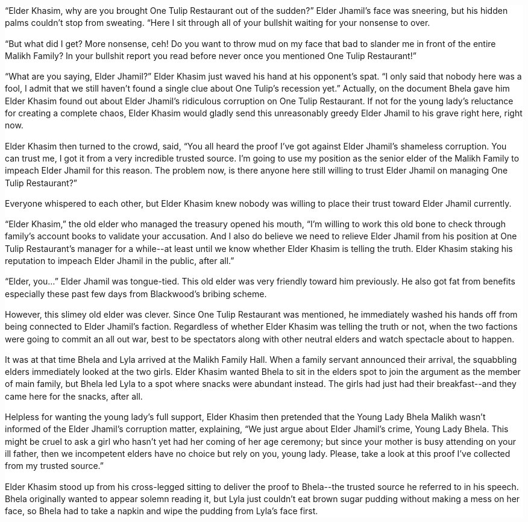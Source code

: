 “Elder Khasim, why are you brought One Tulip Restaurant out of the sudden?” Elder Jhamil’s face was sneering, but his hidden palms couldn’t stop from sweating. “Here I sit through all of your bullshit waiting for your nonsense to over. 

“But what did I get? More nonsense, ceh! Do you want to throw mud on my face that bad to slander me in front of the entire Malikh Family? In your bullshit report you read before never once you mentioned One Tulip Restaurant!”

“What are you saying, Elder Jhamil?” Elder Khasim just waved his hand at his opponent’s spat. “I only said that nobody here was a fool, I admit that we still haven’t found a single clue about One Tulip’s recession yet.” Actually, on the document Bhela gave him Elder Khasim found out about Elder Jhamil’s ridiculous corruption on One Tulip Restaurant. If not for the young lady’s reluctance for creating a complete chaos, Elder Khasim would gladly send this unreasonably greedy Elder Jhamil to his grave right here, right now.

Elder Khasim then turned to the crowd, said, “You all heard the proof I’ve got against Elder Jhamil’s shameless corruption. You can trust me, I got it from a very incredible trusted source. I’m going to use my position as the senior elder of the Malikh Family to impeach Elder Jhamil for this reason. The problem now, is there anyone here still willing to trust Elder Jhamil on managing One Tulip Restaurant?”

Everyone whispered to each other, but Elder Khasim knew nobody was willing to place their trust toward Elder Jhamil currently.

“Elder Khasim,” the old elder who managed the treasury opened his mouth, “I’m willing to work this old bone to check through family’s account books to validate your accusation. And I also do believe we need to relieve Elder Jhamil from his position at One Tulip Restaurant’s manager for a while--at least until we know whether Elder Khasim is telling the truth. Elder Khasim staking his reputation to impeach Elder Jhamil in the public, after all.”

“Elder, you…” Elder Jhamil was tongue-tied. This old elder was very friendly toward him previously. He also got fat from benefits especially these past few days from Blackwood’s bribing scheme. 

However, this slimey old elder was clever. Since One Tulip Restaurant was mentioned, he immediately washed his hands off from being connected to Elder Jhamil’s faction. Regardless of whether Elder Khasim was telling the truth or not, when the two factions were going to commit an all out war, best to be spectators along with other neutral elders and watch spectacle about to happen.

It was at that time Bhela and Lyla arrived at the Malikh Family Hall. When a family servant announced their arrival, the squabbling elders immediately looked at the two girls. Elder Khasim wanted Bhela to sit in the elders spot to join the argument as the member of main family, but Bhela led Lyla to a spot where snacks were abundant instead. The girls had just had their breakfast--and they came here for the snacks, after all.

Helpless for wanting the young lady’s full support, Elder Khasim then pretended that the Young Lady Bhela Malikh wasn’t informed of the Elder Jhamil’s corruption matter, explaining, “We just argue about Elder Jhamil’s crime, Young Lady Bhela. This might be cruel to ask a girl who hasn’t yet had her coming of her age ceremony; but since your mother is busy attending on your ill father, then we incompetent elders have no choice but rely on you, young lady. Please, take a look at this proof I’ve collected from my trusted source.”

Elder Khasim stood up from his cross-legged sitting to deliver the proof to Bhela--the trusted source he referred to in his speech. Bhela originally wanted to appear solemn reading it, but Lyla just couldn’t eat brown sugar pudding without making a mess on her face, so Bhela had to take a napkin and wipe the pudding from Lyla’s face first.
